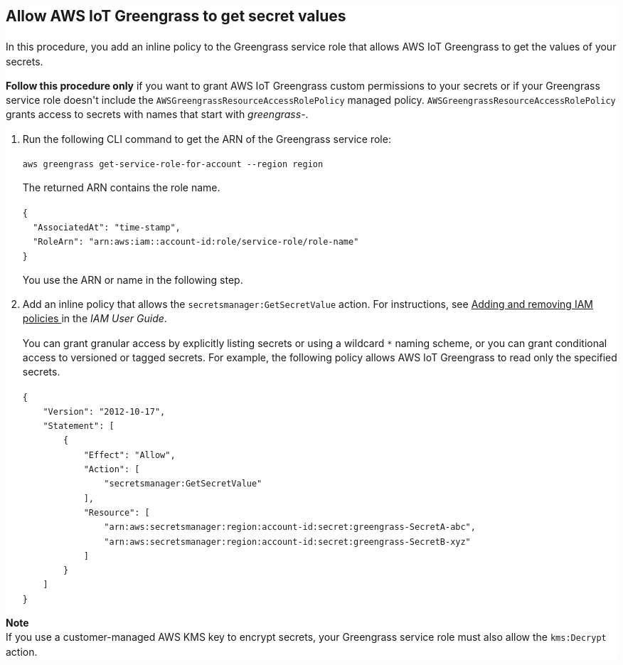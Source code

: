 ## Allow AWS IoT Greengrass to get secret values<a name="secrets-config-service-role"></a>

In this procedure, you add an inline policy to the Greengrass service role that allows AWS IoT Greengrass to get the values of your secrets\.

**Follow this procedure only** if you want to grant AWS IoT Greengrass custom permissions to your secrets or if your Greengrass service role doesn't include the `AWSGreengrassResourceAccessRolePolicy` managed policy\. `AWSGreengrassResourceAccessRolePolicy` grants access to secrets with names that start with *greengrass\-*\.

1. Run the following CLI command to get the ARN of the Greengrass service role:

   ```
   aws greengrass get-service-role-for-account --region region
   ```

   The returned ARN contains the role name\.

   ```
   {
     "AssociatedAt": "time-stamp",
     "RoleArn": "arn:aws:iam::account-id:role/service-role/role-name"
   }
   ```

   You use the ARN or name in the following step\.

1. Add an inline policy that allows the `secretsmanager:GetSecretValue` action\. For instructions, see [Adding and removing IAM policies ](https://docs.aws.amazon.com/IAM/latest/UserGuide/access_policies_manage-attach-detach.html) in the *IAM User Guide*\.

   You can grant granular access by explicitly listing secrets or using a wildcard `*` naming scheme, or you can grant conditional access to versioned or tagged secrets\. For example, the following policy allows AWS IoT Greengrass to read only the specified secrets\.

   ```
   {
       "Version": "2012-10-17",
       "Statement": [
           {
               "Effect": "Allow",
               "Action": [
                   "secretsmanager:GetSecretValue"
               ],
               "Resource": [
                   "arn:aws:secretsmanager:region:account-id:secret:greengrass-SecretA-abc",
                   "arn:aws:secretsmanager:region:account-id:secret:greengrass-SecretB-xyz"
               ]
           }
       ]
   }
   ```
**Note**  
If you use a customer\-managed AWS KMS key to encrypt secrets, your Greengrass service role must also allow the `kms:Decrypt` action\.
